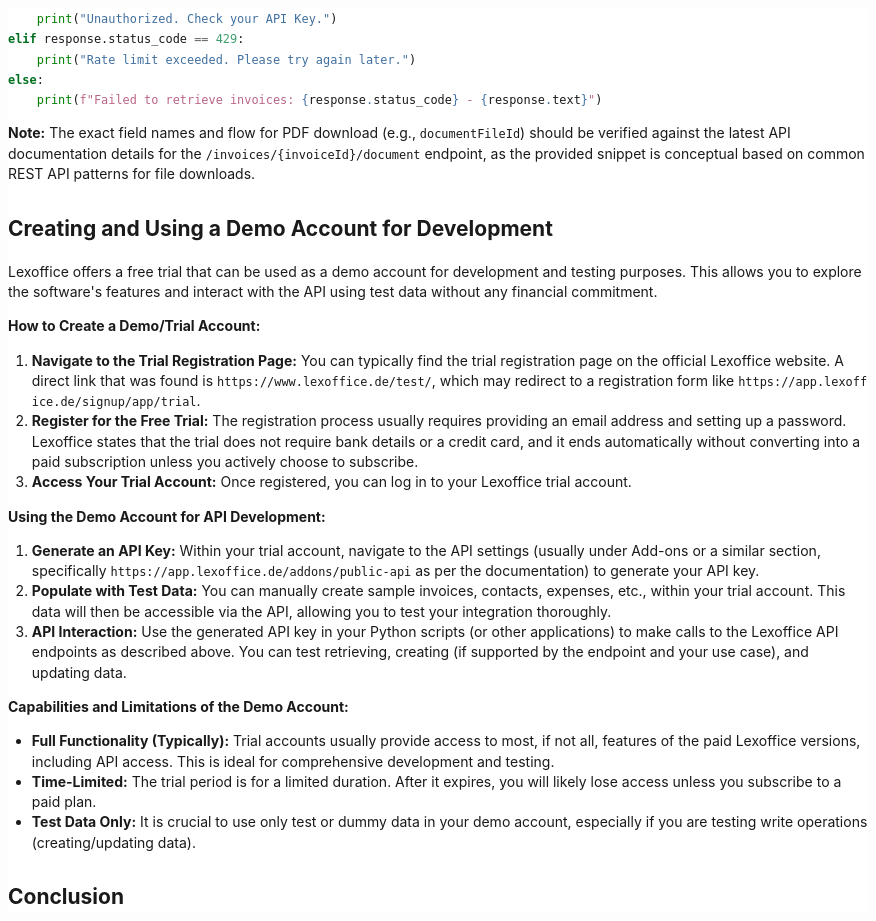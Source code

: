 ```python
    print("Unauthorized. Check your API Key.")
elif response.status_code == 429:
    print("Rate limit exceeded. Please try again later.")
else:
    print(f"Failed to retrieve invoices: {response.status_code} - {response.text}")

```

**Note:** The exact field names and flow for PDF download (e.g., `documentFileId`) should be verified against the latest API documentation details for the `/invoices/{invoiceId}/document` endpoint, as the provided snippet is conceptual based on common REST API patterns for file downloads.

## Creating and Using a Demo Account for Development

Lexoffice offers a free trial that can be used as a demo account for development and testing purposes. This allows you to explore the software's features and interact with the API using test data without any financial commitment.

**How to Create a Demo/Trial Account:**

1.  **Navigate to the Trial Registration Page:** You can typically find the trial registration page on the official Lexoffice website. A direct link that was found is `https://www.lexoffice.de/test/`, which may redirect to a registration form like `https://app.lexoffice.de/signup/app/trial`.
2.  **Register for the Free Trial:** The registration process usually requires providing an email address and setting up a password. Lexoffice states that the trial does not require bank details or a credit card, and it ends automatically without converting into a paid subscription unless you actively choose to subscribe.
3.  **Access Your Trial Account:** Once registered, you can log in to your Lexoffice trial account.

**Using the Demo Account for API Development:**

1.  **Generate an API Key:** Within your trial account, navigate to the API settings (usually under Add-ons or a similar section, specifically `https://app.lexoffice.de/addons/public-api` as per the documentation) to generate your API key.
2.  **Populate with Test Data:** You can manually create sample invoices, contacts, expenses, etc., within your trial account. This data will then be accessible via the API, allowing you to test your integration thoroughly.
3.  **API Interaction:** Use the generated API key in your Python scripts (or other applications) to make calls to the Lexoffice API endpoints as described above. You can test retrieving, creating (if supported by the endpoint and your use case), and updating data.

**Capabilities and Limitations of the Demo Account:**

*   **Full Functionality (Typically):** Trial accounts usually provide access to most, if not all, features of the paid Lexoffice versions, including API access. This is ideal for comprehensive development and testing.
*   **Time-Limited:** The trial period is for a limited duration. After it expires, you will likely lose access unless you subscribe to a paid plan.
*   **Test Data Only:** It is crucial to use only test or dummy data in your demo account, especially if you are testing write operations (creating/updating data).

## Conclusion
